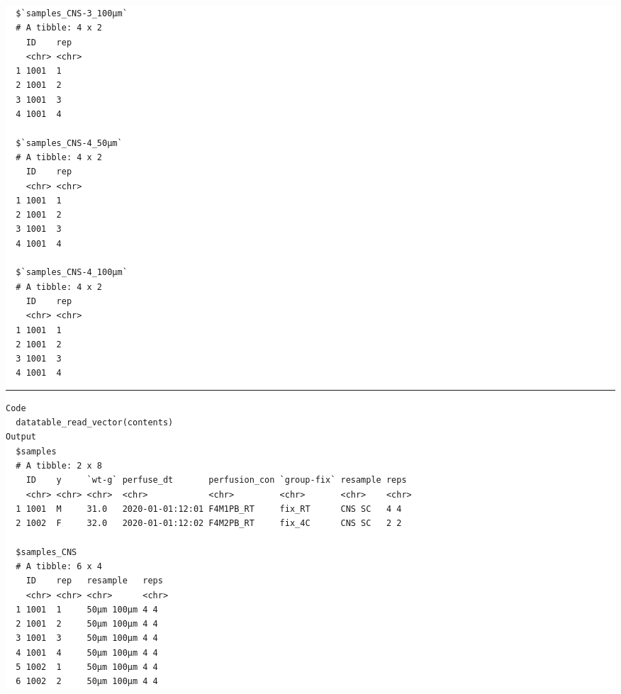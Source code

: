       $`samples_CNS-3_100µm`
      # A tibble: 4 x 2
        ID    rep  
        <chr> <chr>
      1 1001  1    
      2 1001  2    
      3 1001  3    
      4 1001  4    
      
      $`samples_CNS-4_50µm`
      # A tibble: 4 x 2
        ID    rep  
        <chr> <chr>
      1 1001  1    
      2 1001  2    
      3 1001  3    
      4 1001  4    
      
      $`samples_CNS-4_100µm`
      # A tibble: 4 x 2
        ID    rep  
        <chr> <chr>
      1 1001  1    
      2 1001  2    
      3 1001  3    
      4 1001  4    
      

---

    Code
      datatable_read_vector(contents)
    Output
      $samples
      # A tibble: 2 x 8
        ID    y     `wt-g` perfuse_dt       perfusion_con `group-fix` resample reps 
        <chr> <chr> <chr>  <chr>            <chr>         <chr>       <chr>    <chr>
      1 1001  M     31.0   2020-01-01:12:01 F4M1PB_RT     fix_RT      CNS SC   4 4  
      2 1002  F     32.0   2020-01-01:12:02 F4M2PB_RT     fix_4C      CNS SC   2 2  
      
      $samples_CNS
      # A tibble: 6 x 4
        ID    rep   resample   reps 
        <chr> <chr> <chr>      <chr>
      1 1001  1     50µm 100µm 4 4  
      2 1001  2     50µm 100µm 4 4  
      3 1001  3     50µm 100µm 4 4  
      4 1001  4     50µm 100µm 4 4  
      5 1002  1     50µm 100µm 4 4  
      6 1002  2     50µm 100µm 4 4  
      